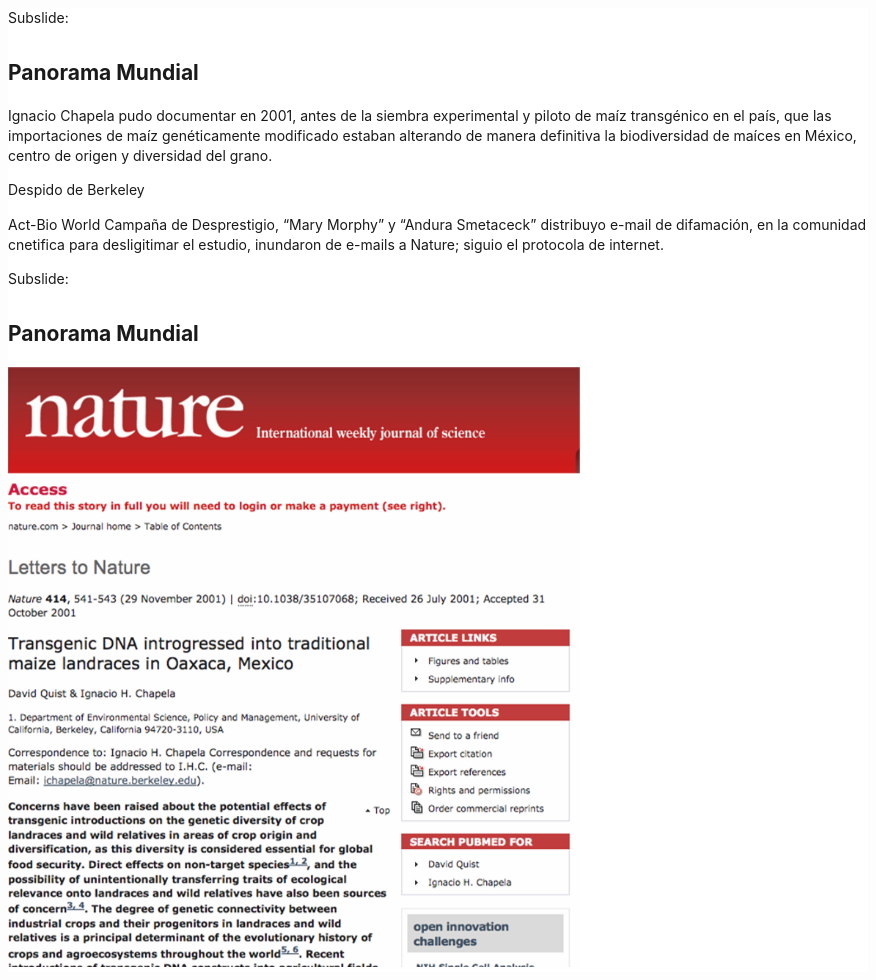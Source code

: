 Subslide:
## Panorama Mundial

Ignacio Chapela pudo documentar en 2001, antes de la siembra experimental y piloto de maíz transgénico en el país, que las importaciones de maíz genéticamente modificado estaban alterando de manera definitiva la biodiversidad de maíces en México, centro de origen y diversidad del grano.

Despido de Berkeley

Act-Bio World Campaña de Desprestigio, “Mary Morphy” y “Andura Smetaceck”  distribuyo e-mail de difamación, en la comunidad cnetifica para desligitimar el estudio, inundaron de e-mails a Nature; siguio el protocola de internet.

Subslide:
## Panorama Mundial
<img height="600" src="fig/nature.png">
